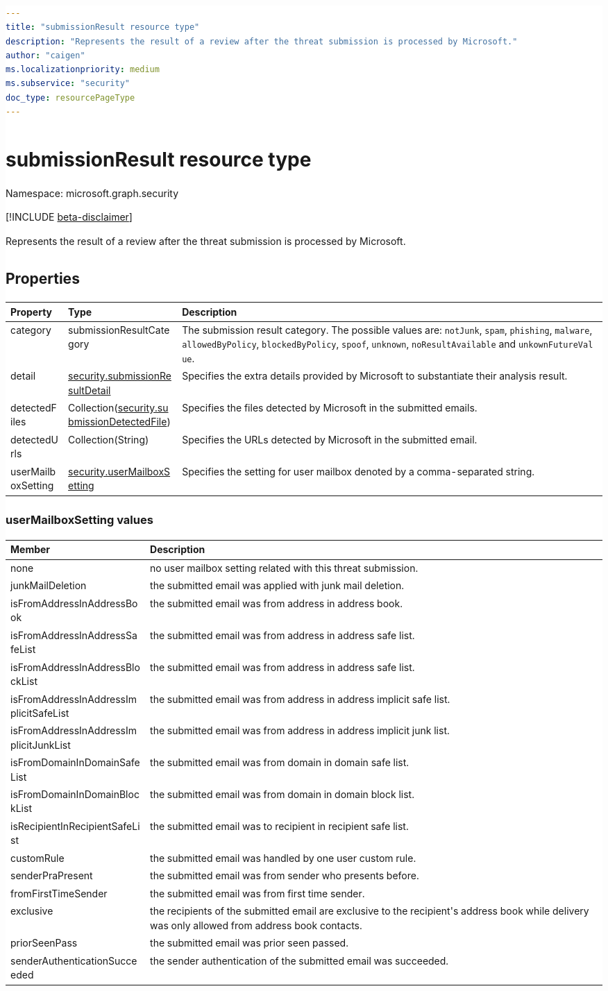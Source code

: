 ```yaml
---
title: "submissionResult resource type"
description: "Represents the result of a review after the threat submission is processed by Microsoft."
author: "caigen"
ms.localizationpriority: medium
ms.subservice: "security"
doc_type: resourcePageType
---
```


# submissionResult resource type

Namespace: microsoft.graph.security

[!INCLUDE [beta-disclaimer](../../includes/beta-disclaimer.md)]

Represents the result of a review after the threat submission is processed by Microsoft.

## Properties
| Property           | Type                               | Description                                                             |
|:-------------------|:-----------------------------------|:------------------------------------------------------------------------|
| category           | submissionResultCategory           | The submission result category. The possible values are: `notJunk`, `spam`, `phishing`, `malware`, `allowedByPolicy`, `blockedByPolicy`, `spoof`, `unknown`, `noResultAvailable` and `unkownFutureValue`. |
| detail             | [security.submissionResultDetail](#submissionresultdetail-values)             | Specifies the extra details provided by Microsoft to substantiate their analysis result. |
| detectedFiles      | Collection([security.submissionDetectedFile](../resources/security-submissiondetectedfile.md)) | Specifies the files detected by Microsoft in the submitted emails.|
| detectedUrls       | Collection(String)                 | Specifies the URLs detected by Microsoft in the submitted email.|
| userMailboxSetting | [security.userMailboxSetting](#usermailboxsetting-values) | Specifies the setting for user mailbox denoted by a comma-separated string. |

### userMailboxSetting values
| Member  | Description |
| :----------------- | :------------------------------------ |
| none | no user mailbox setting related with this threat submission. |
| junkMailDeletion | the submitted email was applied with junk mail deletion. |
| isFromAddressInAddressBook | the submitted email was from address in address book. |
| isFromAddressInAddressSafeList | the submitted email was from address in address safe list. |
| isFromAddressInAddressBlockList | the submitted email was from address in address safe list. |
| isFromAddressInAddressImplicitSafeList | the submitted email was from address in address implicit safe list. |
| isFromAddressInAddressImplicitJunkList | the submitted email was from address in address implicit junk list. |
| isFromDomainInDomainSafeList | the submitted email was from domain in domain safe list. |
| isFromDomainInDomainBlockList | the submitted email was from domain in domain block list. |
| isRecipientInRecipientSafeList | the submitted email was to recipient in recipient safe list. |
| customRule | the submitted email was handled by one user custom rule. |
| senderPraPresent | the submitted email was from sender who presents before. |
| fromFirstTimeSender | the submitted email was from first time sender. |
| exclusive | the recipients of the submitted email are exclusive to the recipient's address book while delivery was only allowed from address book contacts. |
| priorSeenPass | the submitted email was prior seen passed. |
| senderAuthenticationSucceeded | the sender authentication of the submitted email was succeeded. |